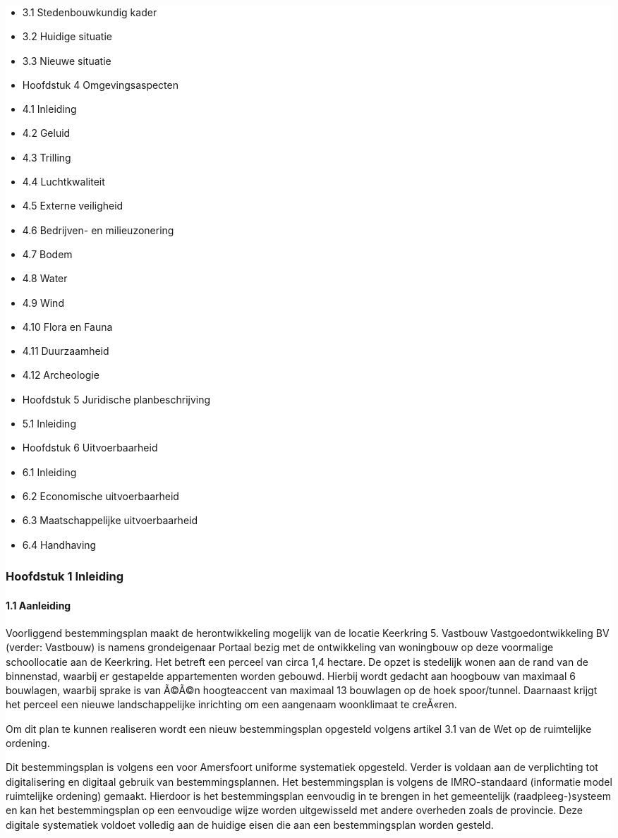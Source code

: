 + 3\.1 Stedenbouwkundig kader

+ 3\.2 Huidige situatie

+ 3\.3 Nieuwe situatie

* Hoofdstuk 4 Omgevingsaspecten

+ 4\.1 Inleiding

+ 4\.2 Geluid

+ 4\.3 Trilling

+ 4\.4 Luchtkwaliteit

+ 4\.5 Externe veiligheid

+ 4\.6 Bedrijven\- en milieuzonering

+ 4\.7 Bodem

+ 4\.8 Water

+ 4\.9 Wind

+ 4\.10 Flora en Fauna

+ 4\.11 Duurzaamheid

+ 4\.12 Archeologie

* Hoofdstuk 5 Juridische planbeschrijving

+ 5\.1 Inleiding

* Hoofdstuk 6 Uitvoerbaarheid

+ 6\.1 Inleiding

+ 6\.2 Economische uitvoerbaarheid

+ 6\.3 Maatschappelijke uitvoerbaarheid

+ 6\.4 Handhaving

### Hoofdstuk 1 Inleiding

#### 1\.1 Aanleiding

Voorliggend bestemmingsplan maakt de herontwikkeling mogelijk van de locatie Keerkring 5\. Vastbouw Vastgoedontwikkeling BV (verder: Vastbouw) is namens grondeigenaar Portaal bezig met de ontwikkeling van woningbouw op deze voormalige schoollocatie aan de Keerkring. Het betreft een perceel van circa 1,4 hectare. De opzet is stedelijk wonen aan de rand van de binnenstad, waarbij er gestapelde appartementen worden gebouwd. Hierbij wordt gedacht aan hoogbouw van maximaal 6 bouwlagen, waarbij sprake is van Ã©Ã©n hoogteaccent van maximaal 13 bouwlagen op de hoek spoor/tunnel. Daarnaast krijgt het perceel een nieuwe landschappelijke inrichting om een aangenaam woonklimaat te creÃ«ren.

Om dit plan te kunnen realiseren wordt een nieuw bestemmingsplan opgesteld volgens artikel 3\.1 van de Wet op de ruimtelijke ordening.

Dit bestemmingsplan is volgens een voor Amersfoort uniforme systematiek opgesteld. Verder is voldaan aan de verplichting tot digitalisering en digitaal gebruik van bestemmingsplannen. Het bestemmingsplan is volgens de IMRO\-standaard (informatie model ruimtelijke ordening) gemaakt. Hierdoor is het bestemmingsplan eenvoudig in te brengen in het gemeentelijk (raadpleeg\-)systeem en kan het bestemmingsplan op een eenvoudige wijze worden uitgewisseld met andere overheden zoals de provincie. Deze digitale systematiek voldoet volledig aan de huidige eisen die aan een bestemmingsplan worden gesteld.
